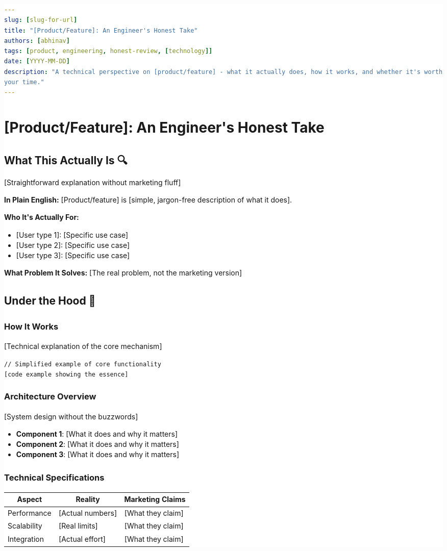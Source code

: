 ```yaml
---
slug: [slug-for-url]
title: "[Product/Feature]: An Engineer's Honest Take"
authors: [abhinav]
tags: [product, engineering, honest-review, [technology]]
date: [YYYY-MM-DD]
description: "A technical perspective on [product/feature] - what it actually does, how it works, and whether it's worth your time."
---
```


# [Product/Feature]: An Engineer's Honest Take



## What This Actually Is 🔍

[Straightforward explanation without marketing fluff]

**In Plain English:**
[Product/feature] is [simple, jargon-free description of what it does].

**Who It's Actually For:**
- [User type 1]: [Specific use case]
- [User type 2]: [Specific use case]
- [User type 3]: [Specific use case]

**What Problem It Solves:**
[The real problem, not the marketing version]

## Under the Hood 🔧

### How It Works

[Technical explanation of the core mechanism]

```[language]
// Simplified example of core functionality
[code example showing the essence]
```

### Architecture Overview

[System design without the buzzwords]

- **Component 1**: [What it does and why it matters]
- **Component 2**: [What it does and why it matters]
- **Component 3**: [What it does and why it matters]

### Technical Specifications

| Aspect | Reality | Marketing Claims |
|--------|---------|------------------|
| Performance | [Actual numbers] | [What they claim] |
| Scalability | [Real limits] | [What they claim] |
| Integration | [Actual effort] | [What they claim] |
